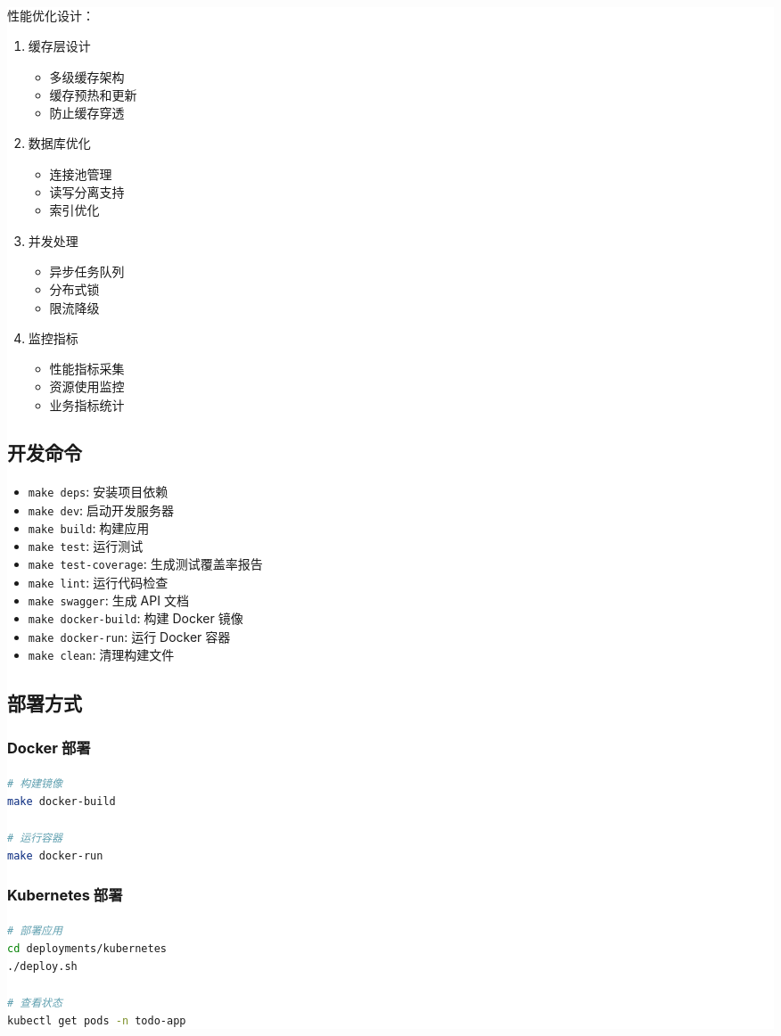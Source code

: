 性能优化设计：

1. 缓存层设计
   - 多级缓存架构
   - 缓存预热和更新
   - 防止缓存穿透

2. 数据库优化
   - 连接池管理
   - 读写分离支持
   - 索引优化

3. 并发处理
   - 异步任务队列
   - 分布式锁
   - 限流降级

4. 监控指标
   - 性能指标采集
   - 资源使用监控
   - 业务指标统计

## 开发命令

- `make deps`: 安装项目依赖
- `make dev`: 启动开发服务器
- `make build`: 构建应用
- `make test`: 运行测试
- `make test-coverage`: 生成测试覆盖率报告
- `make lint`: 运行代码检查
- `make swagger`: 生成 API 文档
- `make docker-build`: 构建 Docker 镜像
- `make docker-run`: 运行 Docker 容器
- `make clean`: 清理构建文件

## 部署方式

### Docker 部署

```bash
# 构建镜像
make docker-build

# 运行容器
make docker-run
```

### Kubernetes 部署

```bash
# 部署应用
cd deployments/kubernetes
./deploy.sh

# 查看状态
kubectl get pods -n todo-app
```
